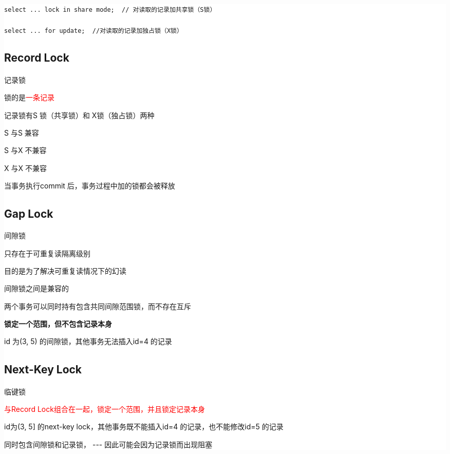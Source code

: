 ```MySQL 
select ... lock in share mode;  // 对读取的记录加共享锁（S锁）

select ... for update; 	//对读取的记录加独占锁（X锁）
```





## Record Lock

记录锁

锁的是<font color="red">一条记录</font>

记录锁有S 锁（共享锁）和 X锁（独占锁）两种



S 与S 兼容

S 与X 不兼容

X 与X 不兼容



当事务执行commit 后，事务过程中加的锁都会被释放





## Gap Lock

间隙锁

只存在于可重复读隔离级别

目的是为了解决可重复读情况下的幻读

间隙锁之间是兼容的

两个事务可以同时持有包含共同间隙范围锁，而不存在互斥



**锁定一个范围，但不包含记录本身**

id 为(3, 5) 的间隙锁，其他事务无法插入id=4 的记录



## Next-Key Lock

临键锁

<font color="red">与Record Lock组合在一起，锁定一个范围，并且锁定记录本身</font>



id为(3, 5] 的next-key lock，其他事务既不能插入id=4 的记录，也不能修改id=5 的记录



同时包含间隙锁和记录锁， --- 因此可能会因为记录锁而出现阻塞
